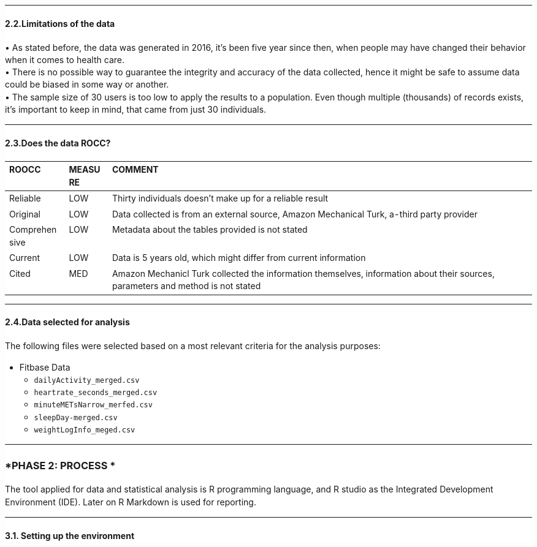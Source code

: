 ------------------------------------------------------------------------

#### **2.2.Limitations of the data**

• As stated before, the data was generated in 2016, it’s been five year
since then, when people may have changed their behavior when it comes to
health care.  
• There is no possible way to guarantee the integrity and accuracy of
the data collected, hence it might be safe to assume data could be
biased in some way or another.  
• The sample size of 30 users is too low to apply the results to a
population. Even though multiple (thousands) of records exists, it’s
important to keep in mind, that came from just 30 individuals.

------------------------------------------------------------------------

#### **2.3.Does the data ROCC?**

| ROOCC         | MEASURE | COMMENT                                                                                                                          |
|:--------------|:--------|:---------------------------------------------------------------------------------------------------------------------------------|
| Reliable      | LOW     | Thirty individuals doesn’t make up for a reliable result                                                                         |
| Original      | LOW     | Data collected is from an external source, Amazon Mechanical Turk, a-third party provider                                        |
| Comprehensive | LOW     | Metadata about the tables provided is not stated                                                                                 |
| Current       | LOW     | Data is 5 years old, which might differ from current information                                                                 |
| Cited         | MED     | Amazon Mechanicl Turk collected the information themselves, information about their sources, parameters and method is not stated |

------------------------------------------------------------------------

#### **2.4.Data selected for analysis**

The following files were selected based on a most relevant criteria for
the analysis purposes:

-   Fitbase Data
    -   `dailyActivity_merged.csv`
    -   `heartrate_seconds_merged.csv`
    -   `minuteMETsNarrow_merfed.csv`
    -   `sleepDay-merged.csv`
    -   `weightLogInfo_meged.csv`

------------------------------------------------------------------------

### *PHASE 2: PROCESS *

The tool applied for data and statistical analysis is R programming
language, and R studio as the Integrated Development Environment (IDE).
Later on R Markdown is used for reporting.

------------------------------------------------------------------------

#### **3.1. Setting up the environment**
